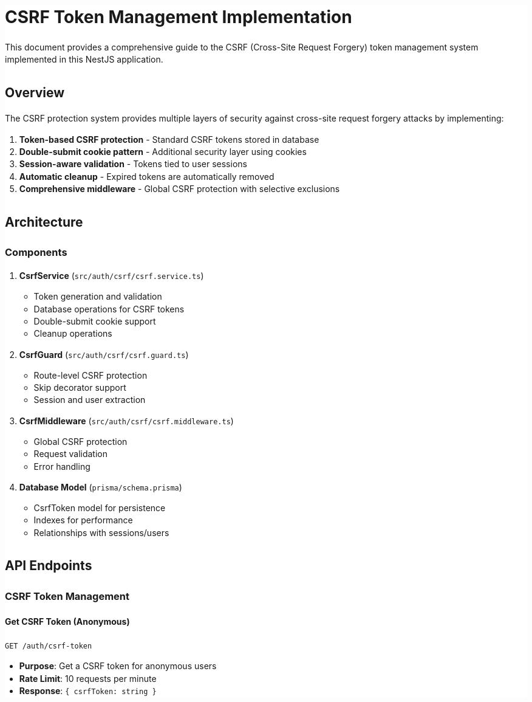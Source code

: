 # CSRF Token Management Implementation

This document provides a comprehensive guide to the CSRF (Cross-Site Request Forgery) token management system implemented in this NestJS application.

## Overview

The CSRF protection system provides multiple layers of security against cross-site request forgery attacks by implementing:

1. **Token-based CSRF protection** - Standard CSRF tokens stored in database
2. **Double-submit cookie pattern** - Additional security layer using cookies
3. **Session-aware validation** - Tokens tied to user sessions
4. **Automatic cleanup** - Expired tokens are automatically removed
5. **Comprehensive middleware** - Global CSRF protection with selective exclusions

## Architecture

### Components

1. **CsrfService** (`src/auth/csrf/csrf.service.ts`)
   - Token generation and validation
   - Database operations for CSRF tokens
   - Double-submit cookie support
   - Cleanup operations

2. **CsrfGuard** (`src/auth/csrf/csrf.guard.ts`)
   - Route-level CSRF protection
   - Skip decorator support
   - Session and user extraction

3. **CsrfMiddleware** (`src/auth/csrf/csrf.middleware.ts`)
   - Global CSRF protection
   - Request validation
   - Error handling

4. **Database Model** (`prisma/schema.prisma`)
   - CsrfToken model for persistence
   - Indexes for performance
   - Relationships with sessions/users

## API Endpoints

### CSRF Token Management

#### Get CSRF Token (Anonymous)
```http
GET /auth/csrf-token
```
- **Purpose**: Get a CSRF token for anonymous users
- **Rate Limit**: 10 requests per minute
- **Response**: `{ csrfToken: string }`
